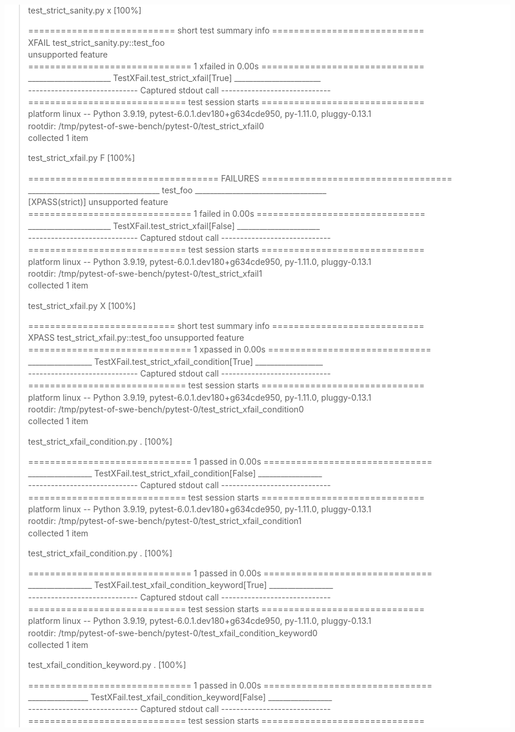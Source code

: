 > test_strict_sanity.py x                                                  [100%]  
>   
> =========================== short test summary info ============================  
> XFAIL test_strict_sanity.py::test_foo  
>   unsupported feature  
> ============================== 1 xfailed in 0.00s ==============================  
> ______________________ TestXFail.test_strict_xfail[True] _______________________  
> ----------------------------- Captured stdout call -----------------------------  
> ============================= test session starts ==============================  
> platform linux -- Python 3.9.19, pytest-6.0.1.dev180+g634cde950, py-1.11.0, pluggy-0.13.1  
> rootdir: /tmp/pytest-of-swe-bench/pytest-0/test_strict_xfail0  
> collected 1 item  
>   
> test_strict_xfail.py F                                                   [100%]  
>   
> =================================== FAILURES ===================================  
> ___________________________________ test_foo ___________________________________  
> [XPASS(strict)] unsupported feature  
> ============================== 1 failed in 0.00s ===============================  
> ______________________ TestXFail.test_strict_xfail[False] ______________________  
> ----------------------------- Captured stdout call -----------------------------  
> ============================= test session starts ==============================  
> platform linux -- Python 3.9.19, pytest-6.0.1.dev180+g634cde950, py-1.11.0, pluggy-0.13.1  
> rootdir: /tmp/pytest-of-swe-bench/pytest-0/test_strict_xfail1  
> collected 1 item  
>   
> test_strict_xfail.py X                                                   [100%]  
>   
> =========================== short test summary info ============================  
> XPASS test_strict_xfail.py::test_foo unsupported feature  
> ============================== 1 xpassed in 0.00s ==============================  
> _________________ TestXFail.test_strict_xfail_condition[True] __________________  
> ----------------------------- Captured stdout call -----------------------------  
> ============================= test session starts ==============================  
> platform linux -- Python 3.9.19, pytest-6.0.1.dev180+g634cde950, py-1.11.0, pluggy-0.13.1  
> rootdir: /tmp/pytest-of-swe-bench/pytest-0/test_strict_xfail_condition0  
> collected 1 item  
>   
> test_strict_xfail_condition.py .                                         [100%]  
>   
> ============================== 1 passed in 0.00s ===============================  
> _________________ TestXFail.test_strict_xfail_condition[False] _________________  
> ----------------------------- Captured stdout call -----------------------------  
> ============================= test session starts ==============================  
> platform linux -- Python 3.9.19, pytest-6.0.1.dev180+g634cde950, py-1.11.0, pluggy-0.13.1  
> rootdir: /tmp/pytest-of-swe-bench/pytest-0/test_strict_xfail_condition1  
> collected 1 item  
>   
> test_strict_xfail_condition.py .                                         [100%]  
>   
> ============================== 1 passed in 0.00s ===============================  
> _________________ TestXFail.test_xfail_condition_keyword[True] _________________  
> ----------------------------- Captured stdout call -----------------------------  
> ============================= test session starts ==============================  
> platform linux -- Python 3.9.19, pytest-6.0.1.dev180+g634cde950, py-1.11.0, pluggy-0.13.1  
> rootdir: /tmp/pytest-of-swe-bench/pytest-0/test_xfail_condition_keyword0  
> collected 1 item  
>   
> test_xfail_condition_keyword.py .                                        [100%]  
>   
> ============================== 1 passed in 0.00s ===============================  
> ________________ TestXFail.test_xfail_condition_keyword[False] _________________  
> ----------------------------- Captured stdout call -----------------------------  
> ============================= test session starts ==============================  